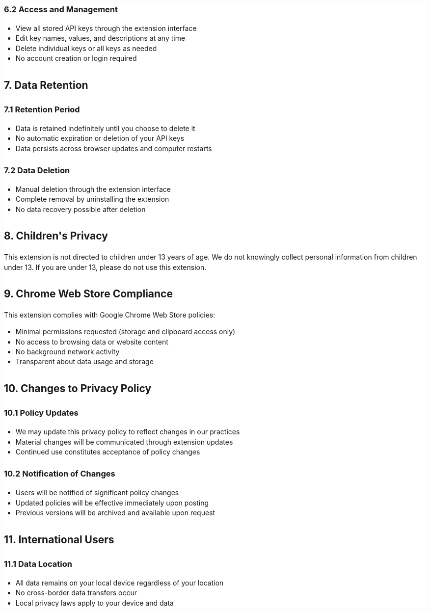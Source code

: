 ### 6.2 Access and Management
- View all stored API keys through the extension interface
- Edit key names, values, and descriptions at any time
- Delete individual keys or all keys as needed
- No account creation or login required

## 7. Data Retention

### 7.1 Retention Period
- Data is retained indefinitely until you choose to delete it
- No automatic expiration or deletion of your API keys
- Data persists across browser updates and computer restarts

### 7.2 Data Deletion
- Manual deletion through the extension interface
- Complete removal by uninstalling the extension
- No data recovery possible after deletion

## 8. Children's Privacy

This extension is not directed to children under 13 years of age. We do not knowingly collect personal information from children under 13. If you are under 13, please do not use this extension.

## 9. Chrome Web Store Compliance

This extension complies with Google Chrome Web Store policies:
- Minimal permissions requested (storage and clipboard access only)
- No access to browsing data or website content
- No background network activity
- Transparent about data usage and storage

## 10. Changes to Privacy Policy

### 10.1 Policy Updates
- We may update this privacy policy to reflect changes in our practices
- Material changes will be communicated through extension updates
- Continued use constitutes acceptance of policy changes

### 10.2 Notification of Changes
- Users will be notified of significant policy changes
- Updated policies will be effective immediately upon posting
- Previous versions will be archived and available upon request

## 11. International Users

### 11.1 Data Location
- All data remains on your local device regardless of your location
- No cross-border data transfers occur
- Local privacy laws apply to your device and data
